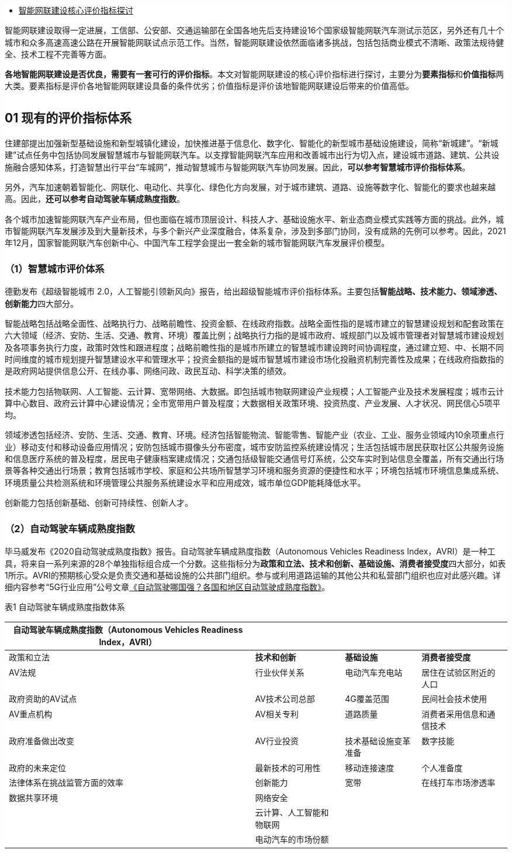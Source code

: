 - [智能网联建设核心评价指标探讨](https://mp.weixin.qq.com/s/xcKW9xQnBEsx4Ziomee4Mw)

智能网联建设取得一定进展，工信部、公安部、交通运输部在全国各地先后支持建设16个国家级智能网联汽车测试示范区，另外还有几十个城市和众多高速高速公路在开展智能网联试点示范工作。当然，智能网联建设依然面临诸多挑战，包括包括商业模式不清晰、政策法规待健全、技术工程不完善等方面。

**各地智能网联建设是否优良，需要有一套可行的评价指标**。本文对智能网联建设的核心评价指标进行探讨，主要分为**要素指标**和**价值指标**两大类。要素指标是评价各地智能网联建设具备的条件优劣；价值指标是评价该地智能网联建设后带来的价值高低。

## 01 **现有的评价指标体系**

住建部提出加强新型基础设施和新型城镇化建设，加快推进基于信息化、数字化、智能化的新型城市基础设施建设，简称“新城建”。“新城建”试点任务中包括协同发展智慧城市与智能网联汽车。以支撑智能网联汽车应用和改善城市出行为切入点，建设城市道路、建筑、公共设施融合感知体系，打造智慧出行平台“车城网”，推动智慧城市与智能网联汽车协同发展。因此，**可以参考智慧城市评价指标体系**。

另外，汽车加速朝着智能化、网联化、电动化、共享化、绿色化方向发展，对于城市建筑、道路、设施等数字化、智能化的要求也越来越高。因此，**还可以参考自动驾驶车辆成熟度指数**。

各个城市加速智能网联汽车产业布局，但也面临在城市顶层设计、科技人才、基础设施水平、新业态商业模式实践等方面的挑战。此外，城市智能网联汽车发展涉及到大量新技术，与多个新兴产业深度融合，体系复杂，涉及到多部门协同，没有成熟的先例可以参考。因此，2021年12月，国家智能网联汽车创新中心、中国汽车工程学会提出一套全新的城市智能网联汽车发展评价模型。

### **（1）智慧城市评价体系**

德勤发布《超级智能城市 2.0，人工智能引领新风向》报告，给出超级智能城市评价指标体系。主要包括**智能战略、技术能力、领域渗透、创新能力**四大部分。

智能战略包括战略全面性、战略执行力、战略前瞻性、投资金额、在线政府指数。战略全面性指的是城市建立的智慧建设规划和配套政策在六大领域（经济、安防、生活、交通、教育、环境）覆盖比例；战略执行力指的是城市政府、城规部门以及城市管理者对智慧城市建设规划及各项事务执行力度，政策时效性和跟进程度；战略前瞻性指的是城市所建立的智慧城市建设跨时间协调程度，通过建立短、中、长期不同时间维度的城市规划提升智慧建设水平和管理水平；投资金额指的是城市智慧城市建设市场化投融资机制完善性及成果；在线政府指数指的是政府网站提供信息公开、在线办事、网络问政、政民互动、科学决策的绩效。

技术能力包括物联网、人工智能、云计算、宽带网络、大数据。即包括城市物联网建设产业规模；人工智能产业及技术发展程度；城市云计算中心数目、政府云计算中心建设情况；全市宽带用户普及程度；大数据相关政策环境、投资热度、产业发展、人才状况、网民信心5项平均。

领域渗透包括经济、安防、生活、交通、教育、环境。经济包括智能物流、智能零售、智能产业（农业、工业、服务业领域内10余项重点行业）移动支付和移动设备应用情况；安防包括城市摄像头分布密度，城市安防监控系统建设情况；生活包括城市居民获取社区公共服务设施和信息医疗系统的普及程度，居民电子健康档案建成情况；交通包括级智能交通信号灯系统，公交车实时到站信息全覆盖，所有交通出行场景等各种交通出行场景；教育包括城市学校、家庭和公共场所智慧学习环境和服务资源的便捷性和水平；环境包括城市环境信息集成系统、环境质量公共检测系统和环境管理公共服务系统建设水平和应用成效，城市单位GDP能耗降低水平。

创新能力包括创新基础、创新可持续性、创新人才。

### **（2）自动驾驶车辆成熟度指数**

毕马威发布《2020自动驾驶成熟度指数》报告。自动驾驶车辆成熟度指数（Autonomous Vehicles Readiness Index，AVRI）是一种工具，将来自一系列来源的28个单独指标组合成一个分数。这些指标分为**政策和立法、技术和创新、基础设施、消费者接受度**四大部分，如表1所示。AVRI的预期核心受众是负责交通和基础设施的公共部门组织。参与或利用道路运输的其他公共和私营部门组织也应对此感兴趣。详细内容参考“5G行业应用”公号文章[《自动驾驶哪国强？各国和地区自动驾驶成熟度指数》](http://mp.weixin.qq.com/s?__biz=MzU3Mzk2ODczNw==&mid=2247495208&idx=1&sn=99c4fdda775ad6c98c01266f090e6070&chksm=fd3b3626ca4cbf30968e7eebc64fb0791ae31308dc284191a8a8844cfb36a19dbe244a50aeda&scene=21#wechat_redirect)。

表1  自动驾驶车辆成熟度指数体系

| 自动驾驶车辆成熟度指数（Autonomous Vehicles Readiness Index，AVRI） |                          |                      |                          |
| ------------------------------------------------------------ | ------------------------ | -------------------- | ------------------------ |
| 政策和立法                                                   | **技术和创新**           | **基础设施**         | **消费者接受度**         |
| AV法规                                                       | 行业伙伴关系             | 电动汽车充电站       | 居住在试验区附近的人口   |
| 政府资助的AV试点                                             | AV技术公司总部           | 4G覆盖范围           | 民间社会技术使用         |
| AV重点机构                                                   | AV相关专利               | 道路质量             | 消费者采用信息和通信技术 |
| 政府准备做出改变                                             | AV行业投资               | 技术基础设施变革准备 | 数字技能                 |
| 政府的未来定位                                               | 最新技术的可用性         | 移动连接速度         | 个人准备度               |
| 法律体系在挑战监管方面的效率                                 | 创新能力                 | 宽带                 | 在线打车市场渗透率       |
| 数据共享环境                                                 | 网络安全                 |                      |                          |
|                                                              | 云计算、人工智能和物联网 |                      |                          |
|                                                              | 电动汽车的市场份额       |                      |                          |
